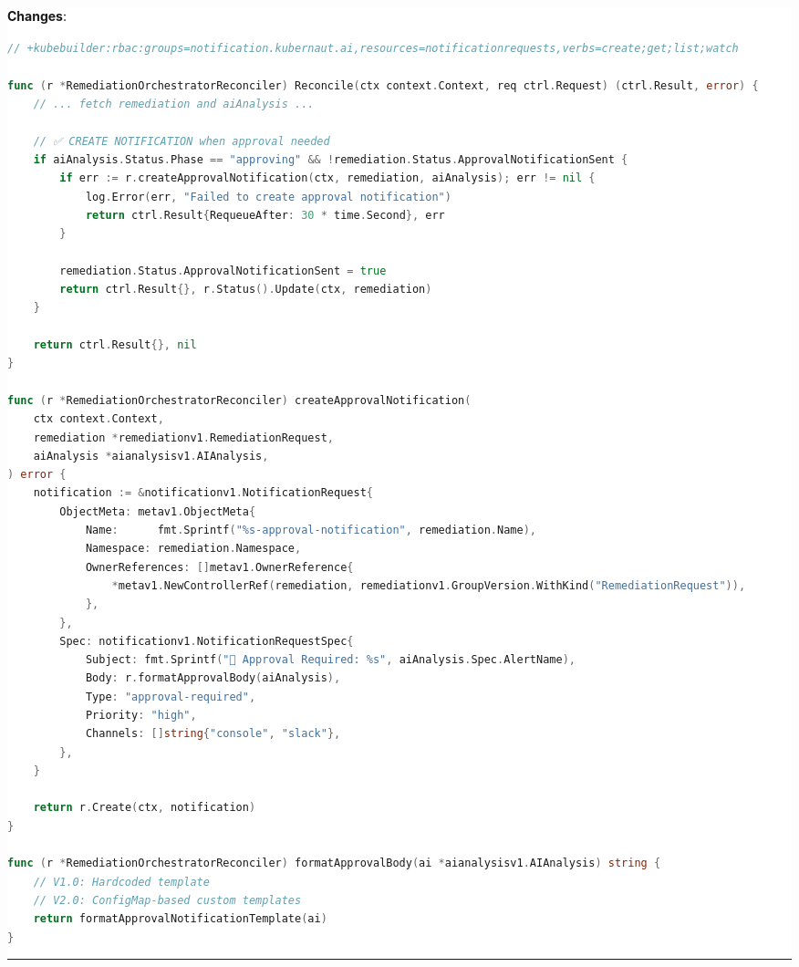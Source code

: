 **Changes**:
```go
// +kubebuilder:rbac:groups=notification.kubernaut.ai,resources=notificationrequests,verbs=create;get;list;watch

func (r *RemediationOrchestratorReconciler) Reconcile(ctx context.Context, req ctrl.Request) (ctrl.Result, error) {
    // ... fetch remediation and aiAnalysis ...

    // ✅ CREATE NOTIFICATION when approval needed
    if aiAnalysis.Status.Phase == "approving" && !remediation.Status.ApprovalNotificationSent {
        if err := r.createApprovalNotification(ctx, remediation, aiAnalysis); err != nil {
            log.Error(err, "Failed to create approval notification")
            return ctrl.Result{RequeueAfter: 30 * time.Second}, err
        }

        remediation.Status.ApprovalNotificationSent = true
        return ctrl.Result{}, r.Status().Update(ctx, remediation)
    }

    return ctrl.Result{}, nil
}

func (r *RemediationOrchestratorReconciler) createApprovalNotification(
    ctx context.Context,
    remediation *remediationv1.RemediationRequest,
    aiAnalysis *aianalysisv1.AIAnalysis,
) error {
    notification := &notificationv1.NotificationRequest{
        ObjectMeta: metav1.ObjectMeta{
            Name:      fmt.Sprintf("%s-approval-notification", remediation.Name),
            Namespace: remediation.Namespace,
            OwnerReferences: []metav1.OwnerReference{
                *metav1.NewControllerRef(remediation, remediationv1.GroupVersion.WithKind("RemediationRequest")),
            },
        },
        Spec: notificationv1.NotificationRequestSpec{
            Subject: fmt.Sprintf("🔔 Approval Required: %s", aiAnalysis.Spec.AlertName),
            Body: r.formatApprovalBody(aiAnalysis),
            Type: "approval-required",
            Priority: "high",
            Channels: []string{"console", "slack"},
        },
    }

    return r.Create(ctx, notification)
}

func (r *RemediationOrchestratorReconciler) formatApprovalBody(ai *aianalysisv1.AIAnalysis) string {
    // V1.0: Hardcoded template
    // V2.0: ConfigMap-based custom templates
    return formatApprovalNotificationTemplate(ai)
}
```

---